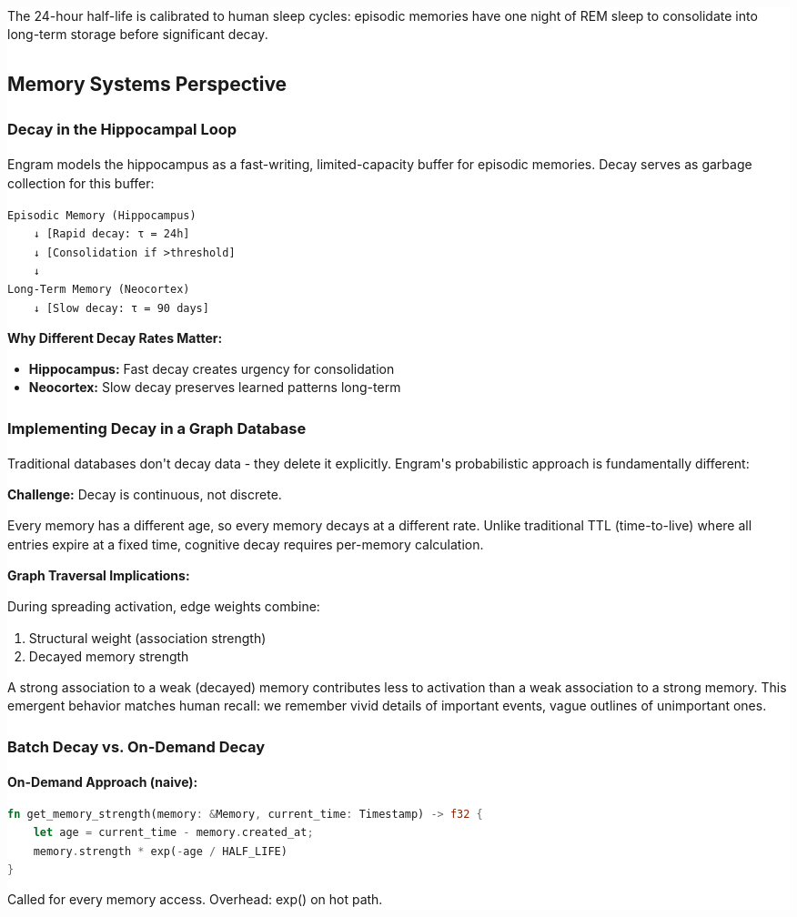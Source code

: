 The 24-hour half-life is calibrated to human sleep cycles: episodic memories have one night of REM sleep to consolidate into long-term storage before significant decay.

## Memory Systems Perspective

### Decay in the Hippocampal Loop

Engram models the hippocampus as a fast-writing, limited-capacity buffer for episodic memories. Decay serves as garbage collection for this buffer:

```
Episodic Memory (Hippocampus)
    ↓ [Rapid decay: τ = 24h]
    ↓ [Consolidation if >threshold]
    ↓
Long-Term Memory (Neocortex)
    ↓ [Slow decay: τ = 90 days]
```

**Why Different Decay Rates Matter:**

- **Hippocampus:** Fast decay creates urgency for consolidation
- **Neocortex:** Slow decay preserves learned patterns long-term

### Implementing Decay in a Graph Database

Traditional databases don't decay data - they delete it explicitly. Engram's probabilistic approach is fundamentally different:

**Challenge:** Decay is continuous, not discrete.

Every memory has a different age, so every memory decays at a different rate. Unlike traditional TTL (time-to-live) where all entries expire at a fixed time, cognitive decay requires per-memory calculation.

**Graph Traversal Implications:**

During spreading activation, edge weights combine:
1. Structural weight (association strength)
2. Decayed memory strength

A strong association to a weak (decayed) memory contributes less to activation than a weak association to a strong memory. This emergent behavior matches human recall: we remember vivid details of important events, vague outlines of unimportant ones.

### Batch Decay vs. On-Demand Decay

**On-Demand Approach (naive):**
```rust
fn get_memory_strength(memory: &Memory, current_time: Timestamp) -> f32 {
    let age = current_time - memory.created_at;
    memory.strength * exp(-age / HALF_LIFE)
}
```

Called for every memory access. Overhead: exp() on hot path.
